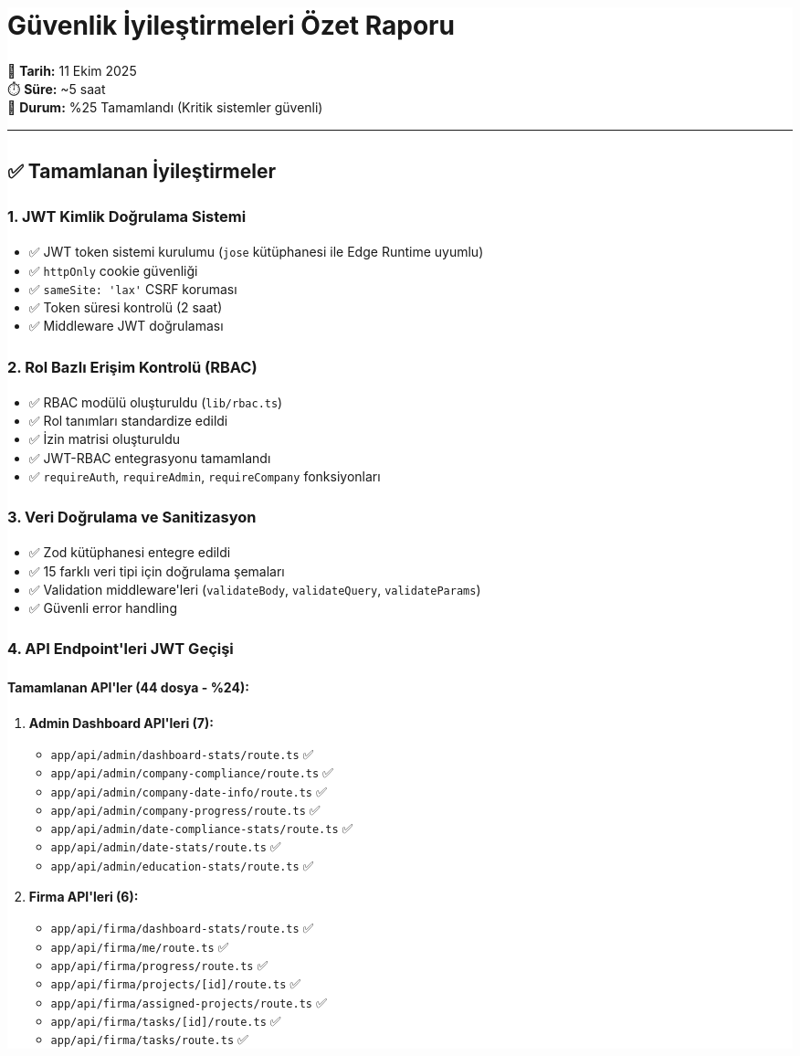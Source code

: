 # Güvenlik İyileştirmeleri Özet Raporu

📅 **Tarih:** 11 Ekim 2025  
⏱️ **Süre:** ~5 saat  
🎯 **Durum:** %25 Tamamlandı (Kritik sistemler güvenli)

---

## ✅ Tamamlanan İyileştirmeler

### 1. JWT Kimlik Doğrulama Sistemi

- ✅ JWT token sistemi kurulumu (`jose` kütüphanesi ile Edge Runtime uyumlu)
- ✅ `httpOnly` cookie güvenliği
- ✅ `sameSite: 'lax'` CSRF koruması
- ✅ Token süresi kontrolü (2 saat)
- ✅ Middleware JWT doğrulaması

### 2. Rol Bazlı Erişim Kontrolü (RBAC)

- ✅ RBAC modülü oluşturuldu (`lib/rbac.ts`)
- ✅ Rol tanımları standardize edildi
- ✅ İzin matrisi oluşturuldu
- ✅ JWT-RBAC entegrasyonu tamamlandı
- ✅ `requireAuth`, `requireAdmin`, `requireCompany` fonksiyonları

### 3. Veri Doğrulama ve Sanitizasyon

- ✅ Zod kütüphanesi entegre edildi
- ✅ 15 farklı veri tipi için doğrulama şemaları
- ✅ Validation middleware'leri (`validateBody`, `validateQuery`, `validateParams`)
- ✅ Güvenli error handling

### 4. API Endpoint'leri JWT Geçişi

#### Tamamlanan API'ler (44 dosya - %24):

1. **Admin Dashboard API'leri (7):**
   - `app/api/admin/dashboard-stats/route.ts` ✅
   - `app/api/admin/company-compliance/route.ts` ✅
   - `app/api/admin/company-date-info/route.ts` ✅
   - `app/api/admin/company-progress/route.ts` ✅
   - `app/api/admin/date-compliance-stats/route.ts` ✅
   - `app/api/admin/date-stats/route.ts` ✅
   - `app/api/admin/education-stats/route.ts` ✅

2. **Firma API'leri (6):**
   - `app/api/firma/dashboard-stats/route.ts` ✅
   - `app/api/firma/me/route.ts` ✅
   - `app/api/firma/progress/route.ts` ✅
   - `app/api/firma/projects/[id]/route.ts` ✅
   - `app/api/firma/assigned-projects/route.ts` ✅
   - `app/api/firma/tasks/[id]/route.ts` ✅
   - `app/api/firma/tasks/route.ts` ✅
